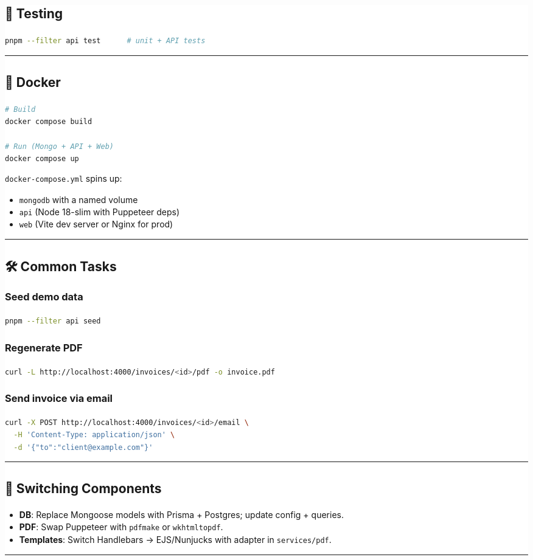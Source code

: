 
## 🧪 Testing

```bash
pnpm --filter api test      # unit + API tests
```

---

## 🐳 Docker

```bash
# Build
docker compose build

# Run (Mongo + API + Web)
docker compose up
```

`docker-compose.yml` spins up:

* `mongodb` with a named volume
* `api` (Node 18-slim with Puppeteer deps)
* `web` (Vite dev server or Nginx for prod)

---

## 🛠️ Common Tasks

### Seed demo data

```bash
pnpm --filter api seed
```

### Regenerate PDF

```bash
curl -L http://localhost:4000/invoices/<id>/pdf -o invoice.pdf
```

### Send invoice via email

```bash
curl -X POST http://localhost:4000/invoices/<id>/email \
  -H 'Content-Type: application/json' \
  -d '{"to":"client@example.com"}'
```

---

## 🧰 Switching Components

* **DB**: Replace Mongoose models with Prisma + Postgres; update config + queries.
* **PDF**: Swap Puppeteer with `pdfmake` or `wkhtmltopdf`.
* **Templates**: Switch Handlebars → EJS/Nunjucks with adapter in `services/pdf`.

---